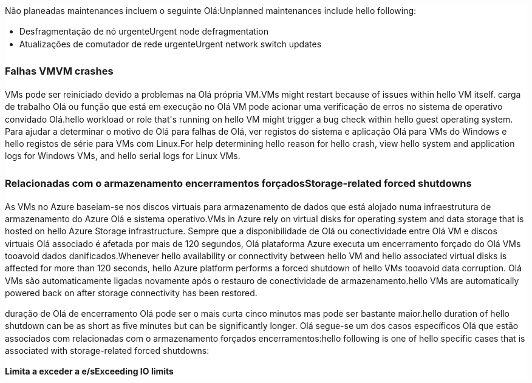 <span data-ttu-id="883cb-179">Não planeadas maintenances incluem o seguinte Olá:</span><span class="sxs-lookup"><span data-stu-id="883cb-179">Unplanned maintenances include hello following:</span></span>

- <span data-ttu-id="883cb-180">Desfragmentação de nó urgente</span><span class="sxs-lookup"><span data-stu-id="883cb-180">Urgent node defragmentation</span></span>
- <span data-ttu-id="883cb-181">Atualizações de comutador de rede urgente</span><span class="sxs-lookup"><span data-stu-id="883cb-181">Urgent network switch updates</span></span>

### <a name="vm-crashes"></a><span data-ttu-id="883cb-182">Falhas VM</span><span class="sxs-lookup"><span data-stu-id="883cb-182">VM crashes</span></span>
<span data-ttu-id="883cb-183">VMs pode ser reiniciado devido a problemas na Olá própria VM.</span><span class="sxs-lookup"><span data-stu-id="883cb-183">VMs might restart because of issues within hello VM itself.</span></span> <span data-ttu-id="883cb-184">carga de trabalho Olá ou função que está em execução no Olá VM pode acionar uma verificação de erros no sistema de operativo convidado Olá.</span><span class="sxs-lookup"><span data-stu-id="883cb-184">hello workload or role that's running on hello VM might trigger a bug check within hello guest operating system.</span></span> <span data-ttu-id="883cb-185">Para ajudar a determinar o motivo de Olá para falhas de Olá, ver registos do sistema e aplicação Olá para VMs do Windows e hello registos de série para VMs com Linux.</span><span class="sxs-lookup"><span data-stu-id="883cb-185">For help determining hello reason for hello crash, view hello system and application logs for Windows VMs, and hello serial logs for Linux VMs.</span></span>

### <a name="storage-related-forced-shutdowns"></a><span data-ttu-id="883cb-186">Relacionadas com o armazenamento encerramentos forçados</span><span class="sxs-lookup"><span data-stu-id="883cb-186">Storage-related forced shutdowns</span></span>
<span data-ttu-id="883cb-187">As VMs no Azure baseiam-se nos discos virtuais para armazenamento de dados que está alojado numa infraestrutura de armazenamento do Azure Olá e sistema operativo.</span><span class="sxs-lookup"><span data-stu-id="883cb-187">VMs in Azure rely on virtual disks for operating system and data storage that is hosted on hello Azure Storage infrastructure.</span></span> <span data-ttu-id="883cb-188">Sempre que a disponibilidade de Olá ou conectividade entre Olá VM e discos virtuais Olá associado é afetada por mais de 120 segundos, Olá plataforma Azure executa um encerramento forçado do Olá VMs tooavoid dados danificados.</span><span class="sxs-lookup"><span data-stu-id="883cb-188">Whenever hello availability or connectivity between hello VM and hello associated virtual disks is affected for more than 120 seconds, hello Azure platform performs a forced shutdown of hello VMs tooavoid data corruption.</span></span> <span data-ttu-id="883cb-189">Olá VMs são automaticamente ligadas novamente após o restauro de conectividade de armazenamento.</span><span class="sxs-lookup"><span data-stu-id="883cb-189">hello VMs are automatically powered back on after storage connectivity has been restored.</span></span> 

<span data-ttu-id="883cb-190">duração de Olá de encerramento Olá pode ser o mais curta cinco minutos mas pode ser bastante maior.</span><span class="sxs-lookup"><span data-stu-id="883cb-190">hello duration of hello shutdown can be as short as five minutes but can be significantly longer.</span></span> <span data-ttu-id="883cb-191">Olá segue-se um dos casos específicos Olá que estão associados com relacionadas com o armazenamento forçados encerramentos:</span><span class="sxs-lookup"><span data-stu-id="883cb-191">hello following is one of hello specific cases that is associated with storage-related forced shutdowns:</span></span> 

<span data-ttu-id="883cb-192">**Limita a exceder a e/s**</span><span class="sxs-lookup"><span data-stu-id="883cb-192">**Exceeding IO limits**</span></span>

